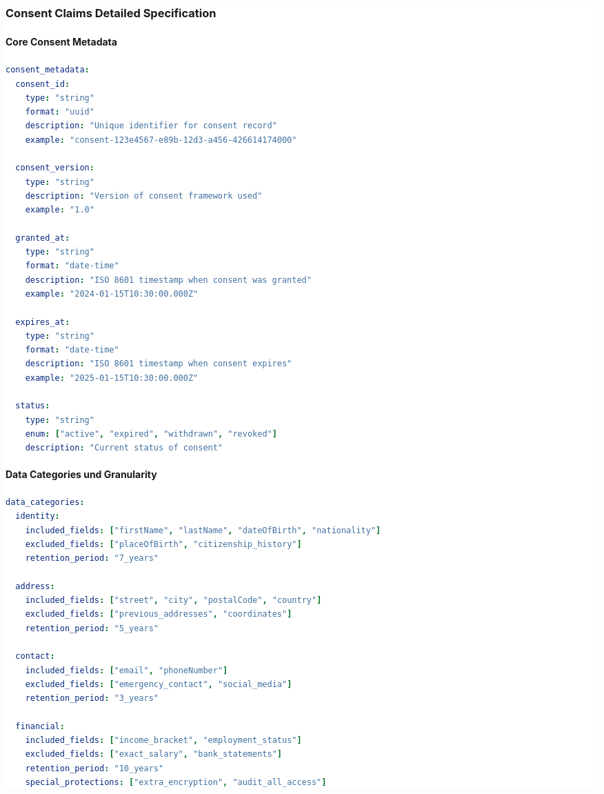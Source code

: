 ### Consent Claims Detailed Specification

#### Core Consent Metadata

```yaml
consent_metadata:
  consent_id:
    type: "string"
    format: "uuid"
    description: "Unique identifier for consent record"
    example: "consent-123e4567-e89b-12d3-a456-426614174000"
    
  consent_version:
    type: "string"
    description: "Version of consent framework used"
    example: "1.0"
    
  granted_at:
    type: "string"
    format: "date-time"
    description: "ISO 8601 timestamp when consent was granted"
    example: "2024-01-15T10:30:00.000Z"
    
  expires_at:
    type: "string"
    format: "date-time"
    description: "ISO 8601 timestamp when consent expires"
    example: "2025-01-15T10:30:00.000Z"
    
  status:
    type: "string"
    enum: ["active", "expired", "withdrawn", "revoked"]
    description: "Current status of consent"
```

#### Data Categories und Granularity

```yaml
data_categories:
  identity:
    included_fields: ["firstName", "lastName", "dateOfBirth", "nationality"]
    excluded_fields: ["placeOfBirth", "citizenship_history"]
    retention_period: "7_years"
    
  address:
    included_fields: ["street", "city", "postalCode", "country"]
    excluded_fields: ["previous_addresses", "coordinates"]
    retention_period: "5_years"
    
  contact:
    included_fields: ["email", "phoneNumber"]
    excluded_fields: ["emergency_contact", "social_media"]
    retention_period: "3_years"
    
  financial:
    included_fields: ["income_bracket", "employment_status"]
    excluded_fields: ["exact_salary", "bank_statements"]
    retention_period: "10_years"
    special_protections: ["extra_encryption", "audit_all_access"]
```
